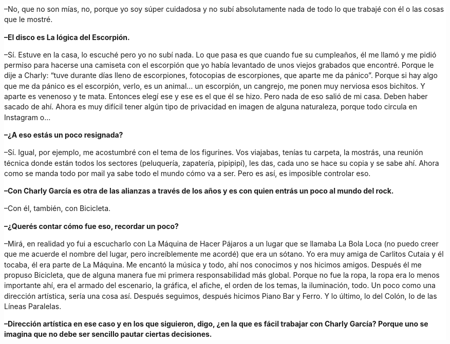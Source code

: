 


–No, que no son mías, no, porque yo soy súper cuidadosa y no subí absolutamente nada de todo lo que trabajé con él o las cosas que le mostré.




**–El disco es La lógica del Escorpión.**




–Sí. Estuve en la casa, lo escuché pero yo no subí nada. Lo que pasa es que cuando fue su cumpleaños, él me llamó y me pidió permiso para hacerse una camiseta con el escorpión que yo había levantado de unos viejos grabados que encontré. Porque le dije a Charly: “tuve durante días lleno de escorpiones, fotocopias de escorpiones, que aparte me da pánico”. Porque si hay algo que me da pánico es el escorpión, verlo, es un animal… un escorpión, un cangrejo, me ponen muy nerviosa esos bichitos. Y aparte es venenoso y te mata. Entonces elegí ese y ese es el que él se hizo. Pero nada de eso salió de mi casa. Deben haber sacado de ahí. Ahora es muy difícil tener algún tipo de privacidad en imagen de alguna naturaleza, porque todo circula en Instagram o…




**–¿A eso estás un poco resignada?**




–Sí. Igual, por ejemplo, me acostumbré con el tema de los figurines. Vos viajabas, tenías tu carpeta, la mostrás, una reunión técnica donde están todos los sectores (peluquería, zapatería, pipipipí), les das, cada uno se hace su copia y se sabe ahí. Ahora como se manda todo por mail ya sabe todo el mundo cómo va a ser. Pero es así, es imposible controlar eso.




**–Con Charly García es otra de las alianzas a través de los años y es con quien entrás un poco al mundo del rock.**




–Con él, también, con Bicicleta.




**–¿Querés contar cómo fue eso, recordar un poco?**




–Mirá, en realidad yo fui a escucharlo con La Máquina de Hacer Pájaros a un lugar que se llamaba La Bola Loca (no puedo creer que me acuerde el nombre del lugar, pero increíblemente me acordé) que era un sótano. Yo era muy amiga de Carlitos Cutaia y él tocaba, él era parte de La Máquina. Me encantó la música y todo, ahí nos conocimos y nos hicimos amigos. Después él me propuso Bicicleta, que de alguna manera fue mi primera responsabilidad más global. Porque no fue la ropa, la ropa era lo menos importante ahí, era el armado del escenario, la gráfica, el afiche, el orden de los temas, la iluminación, todo. Un poco como una dirección artística, sería una cosa así. Después seguimos, después hicimos Piano Bar y Ferro. Y lo último, lo del Colón, lo de las Líneas Paralelas.




**–Dirección artística en ese caso y en los que siguieron, digo, ¿en la que es fácil trabajar con Charly García? Porque uno se imagina que no debe ser sencillo pautar ciertas decisiones.**

